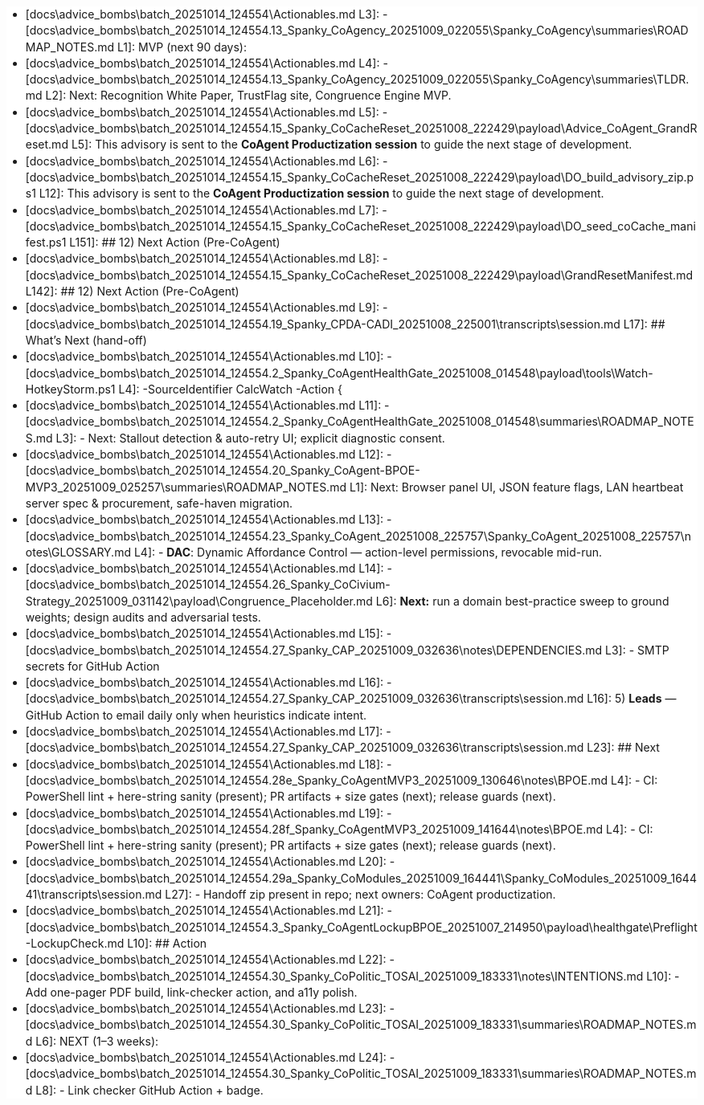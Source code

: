 - [docs\advice_bombs\batch_20251014_124554\Actionables.md L3]: - [docs\advice_bombs\batch_20251014_124554\.13_Spanky_CoAgency_20251009_022055\Spanky_CoAgency\summaries\ROADMAP_NOTES.md L1]: MVP (next 90 days):
- [docs\advice_bombs\batch_20251014_124554\Actionables.md L4]: - [docs\advice_bombs\batch_20251014_124554\.13_Spanky_CoAgency_20251009_022055\Spanky_CoAgency\summaries\TLDR.md L2]: Next: Recognition White Paper, TrustFlag site, Congruence Engine MVP.
- [docs\advice_bombs\batch_20251014_124554\Actionables.md L5]: - [docs\advice_bombs\batch_20251014_124554\.15_Spanky_CoCacheReset_20251008_222429\payload\Advice_CoAgent_GrandReset.md L5]: This advisory is sent to the **CoAgent Productization session** to guide the next stage of development.
- [docs\advice_bombs\batch_20251014_124554\Actionables.md L6]: - [docs\advice_bombs\batch_20251014_124554\.15_Spanky_CoCacheReset_20251008_222429\payload\DO_build_advisory_zip.ps1 L12]: This advisory is sent to the **CoAgent Productization session** to guide the next stage of development.
- [docs\advice_bombs\batch_20251014_124554\Actionables.md L7]: - [docs\advice_bombs\batch_20251014_124554\.15_Spanky_CoCacheReset_20251008_222429\payload\DO_seed_coCache_manifest.ps1 L151]: ## 12) Next Action (Pre-CoAgent)
- [docs\advice_bombs\batch_20251014_124554\Actionables.md L8]: - [docs\advice_bombs\batch_20251014_124554\.15_Spanky_CoCacheReset_20251008_222429\payload\GrandResetManifest.md L142]: ## 12) Next Action (Pre-CoAgent)
- [docs\advice_bombs\batch_20251014_124554\Actionables.md L9]: - [docs\advice_bombs\batch_20251014_124554\.19_Spanky_CPDA-CADI_20251008_225001\transcripts\session.md L17]: ## What’s Next (hand-off)
- [docs\advice_bombs\batch_20251014_124554\Actionables.md L10]: - [docs\advice_bombs\batch_20251014_124554\.2_Spanky_CoAgentHealthGate_20251008_014548\payload\tools\Watch-HotkeyStorm.ps1 L4]: -SourceIdentifier CalcWatch -Action {
- [docs\advice_bombs\batch_20251014_124554\Actionables.md L11]: - [docs\advice_bombs\batch_20251014_124554\.2_Spanky_CoAgentHealthGate_20251008_014548\summaries\ROADMAP_NOTES.md L3]: - Next: Stallout detection & auto-retry UI; explicit diagnostic consent.
- [docs\advice_bombs\batch_20251014_124554\Actionables.md L12]: - [docs\advice_bombs\batch_20251014_124554\.20_Spanky_CoAgent-BPOE-MVP3_20251009_025257\summaries\ROADMAP_NOTES.md L1]: Next: Browser panel UI, JSON feature flags, LAN heartbeat server spec & procurement, safe-haven migration.
- [docs\advice_bombs\batch_20251014_124554\Actionables.md L13]: - [docs\advice_bombs\batch_20251014_124554\.23_Spanky_CoAgent_20251008_225757\Spanky_CoAgent_20251008_225757\notes\GLOSSARY.md L4]: - **DAC**: Dynamic Affordance Control — action-level permissions, revocable mid-run.
- [docs\advice_bombs\batch_20251014_124554\Actionables.md L14]: - [docs\advice_bombs\batch_20251014_124554\.26_Spanky_CoCivium-Strategy_20251009_031142\payload\Congruence_Placeholder.md L6]: **Next:** run a domain best-practice sweep to ground weights; design audits and adversarial tests.
- [docs\advice_bombs\batch_20251014_124554\Actionables.md L15]: - [docs\advice_bombs\batch_20251014_124554\.27_Spanky_CAP_20251009_032636\notes\DEPENDENCIES.md L3]: - SMTP secrets for GitHub Action
- [docs\advice_bombs\batch_20251014_124554\Actionables.md L16]: - [docs\advice_bombs\batch_20251014_124554\.27_Spanky_CAP_20251009_032636\transcripts\session.md L16]: 5) **Leads** — GitHub Action to email daily only when heuristics indicate intent.
- [docs\advice_bombs\batch_20251014_124554\Actionables.md L17]: - [docs\advice_bombs\batch_20251014_124554\.27_Spanky_CAP_20251009_032636\transcripts\session.md L23]: ## Next
- [docs\advice_bombs\batch_20251014_124554\Actionables.md L18]: - [docs\advice_bombs\batch_20251014_124554\.28e_Spanky_CoAgentMVP3_20251009_130646\notes\BPOE.md L4]: - CI: PowerShell lint + here-string sanity (present); PR artifacts + size gates (next); release guards (next).
- [docs\advice_bombs\batch_20251014_124554\Actionables.md L19]: - [docs\advice_bombs\batch_20251014_124554\.28f_Spanky_CoAgentMVP3_20251009_141644\notes\BPOE.md L4]: - CI: PowerShell lint + here-string sanity (present); PR artifacts + size gates (next); release guards (next).
- [docs\advice_bombs\batch_20251014_124554\Actionables.md L20]: - [docs\advice_bombs\batch_20251014_124554\.29a_Spanky_CoModules_20251009_164441\Spanky_CoModules_20251009_164441\transcripts\session.md L27]: - Handoff zip present in repo; next owners: CoAgent productization.
- [docs\advice_bombs\batch_20251014_124554\Actionables.md L21]: - [docs\advice_bombs\batch_20251014_124554\.3_Spanky_CoAgentLockupBPOE_20251007_214950\payload\healthgate\Preflight-LockupCheck.md L10]: ## Action
- [docs\advice_bombs\batch_20251014_124554\Actionables.md L22]: - [docs\advice_bombs\batch_20251014_124554\.30_Spanky_CoPolitic_TOSAI_20251009_183331\notes\INTENTIONS.md L10]: - Add one-pager PDF build, link-checker action, and a11y polish.
- [docs\advice_bombs\batch_20251014_124554\Actionables.md L23]: - [docs\advice_bombs\batch_20251014_124554\.30_Spanky_CoPolitic_TOSAI_20251009_183331\summaries\ROADMAP_NOTES.md L6]: NEXT (1–3 weeks):
- [docs\advice_bombs\batch_20251014_124554\Actionables.md L24]: - [docs\advice_bombs\batch_20251014_124554\.30_Spanky_CoPolitic_TOSAI_20251009_183331\summaries\ROADMAP_NOTES.md L8]: - Link checker GitHub Action + badge.